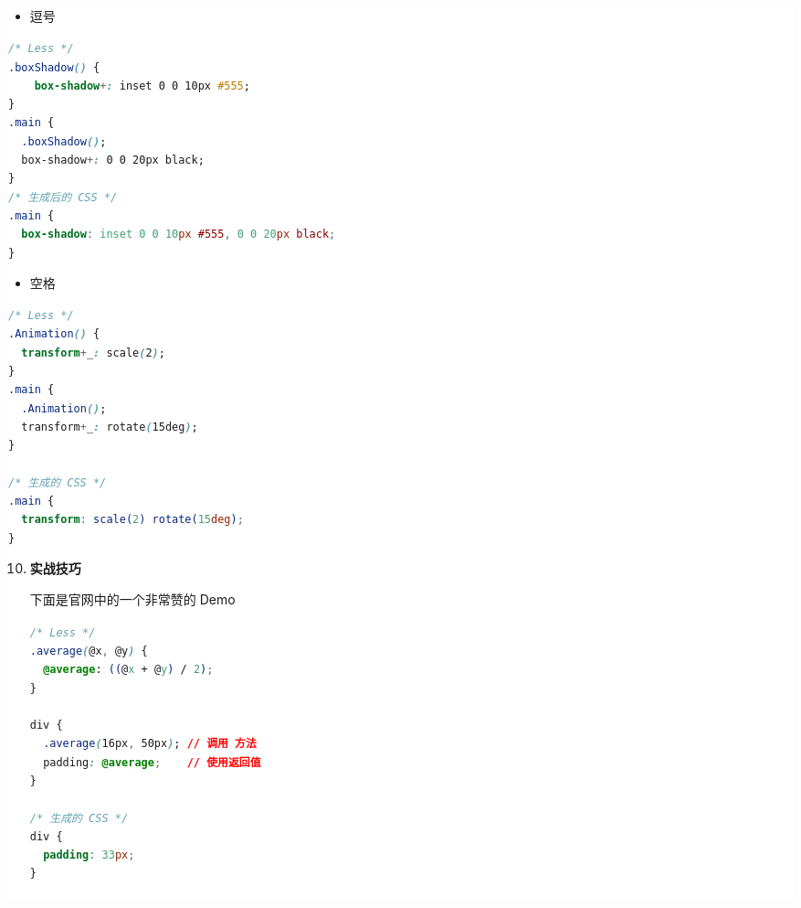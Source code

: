    - 逗号

   ```css
   /* Less */
   .boxShadow() {
       box-shadow+: inset 0 0 10px #555;
   }
   .main {
     .boxShadow();
     box-shadow+: 0 0 20px black;
   }
   /* 生成后的 CSS */
   .main {
     box-shadow: inset 0 0 10px #555, 0 0 20px black;
   }
  
   ```

   - 空格

   ```css
   /* Less */
   .Animation() {
     transform+_: scale(2);
   }
   .main {
     .Animation();
     transform+_: rotate(15deg);
   }
   
   /* 生成的 CSS */
   .main {
     transform: scale(2) rotate(15deg);
   }
  
   ```

10. **实战技巧**

    下面是官网中的一个非常赞的 Demo

    ```css
    /* Less */
    .average(@x, @y) {
      @average: ((@x + @y) / 2);
    }
    
    div {
      .average(16px, 50px); // 调用 方法
      padding: @average;    // 使用返回值
    }
    
    /* 生成的 CSS */
    div {
      padding: 33px;
    }
  